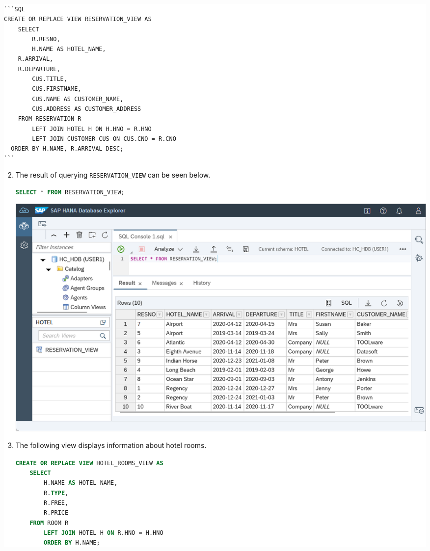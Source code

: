     ```SQL
    CREATE OR REPLACE VIEW RESERVATION_VIEW AS
    	SELECT
    		R.RESNO,
    		H.NAME AS HOTEL_NAME,
        R.ARRIVAL,
        R.DEPARTURE,
    		CUS.TITLE,
    		CUS.FIRSTNAME,
    		CUS.NAME AS CUSTOMER_NAME,
    		CUS.ADDRESS AS CUSTOMER_ADDRESS
    	FROM RESERVATION R
    		LEFT JOIN HOTEL H ON H.HNO = R.HNO
    		LEFT JOIN CUSTOMER CUS ON CUS.CNO = R.CNO
      ORDER BY H.NAME, R.ARRIVAL DESC;
    ```

2. The result of querying `RESERVATION_VIEW` can be seen below.

    ```SQL
    SELECT * FROM RESERVATION_VIEW;
    ```

    ![reservation view](reservation-view.png)

3. The following view displays information about hotel rooms.

    ```SQL
    CREATE OR REPLACE VIEW HOTEL_ROOMS_VIEW AS
    	SELECT
    		H.NAME AS HOTEL_NAME,
    		R.TYPE,
    		R.FREE,
    		R.PRICE
    	FROM ROOM R
    		LEFT JOIN HOTEL H ON R.HNO = H.HNO
            ORDER BY H.NAME;
    ```
